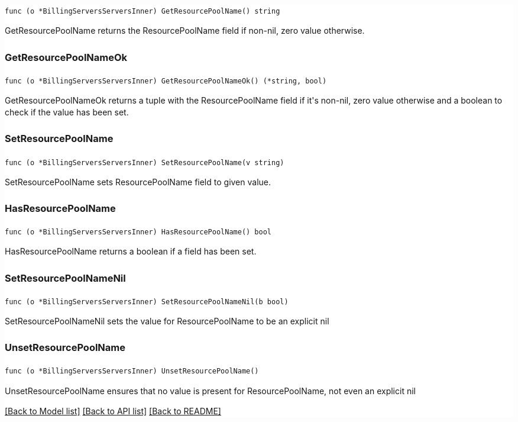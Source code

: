 `func (o *BillingServersServersInner) GetResourcePoolName() string`

GetResourcePoolName returns the ResourcePoolName field if non-nil, zero value otherwise.

### GetResourcePoolNameOk

`func (o *BillingServersServersInner) GetResourcePoolNameOk() (*string, bool)`

GetResourcePoolNameOk returns a tuple with the ResourcePoolName field if it's non-nil, zero value otherwise
and a boolean to check if the value has been set.

### SetResourcePoolName

`func (o *BillingServersServersInner) SetResourcePoolName(v string)`

SetResourcePoolName sets ResourcePoolName field to given value.

### HasResourcePoolName

`func (o *BillingServersServersInner) HasResourcePoolName() bool`

HasResourcePoolName returns a boolean if a field has been set.

### SetResourcePoolNameNil

`func (o *BillingServersServersInner) SetResourcePoolNameNil(b bool)`

 SetResourcePoolNameNil sets the value for ResourcePoolName to be an explicit nil

### UnsetResourcePoolName
`func (o *BillingServersServersInner) UnsetResourcePoolName()`

UnsetResourcePoolName ensures that no value is present for ResourcePoolName, not even an explicit nil

[[Back to Model list]](../README.md#documentation-for-models) [[Back to API list]](../README.md#documentation-for-api-endpoints) [[Back to README]](../README.md)


